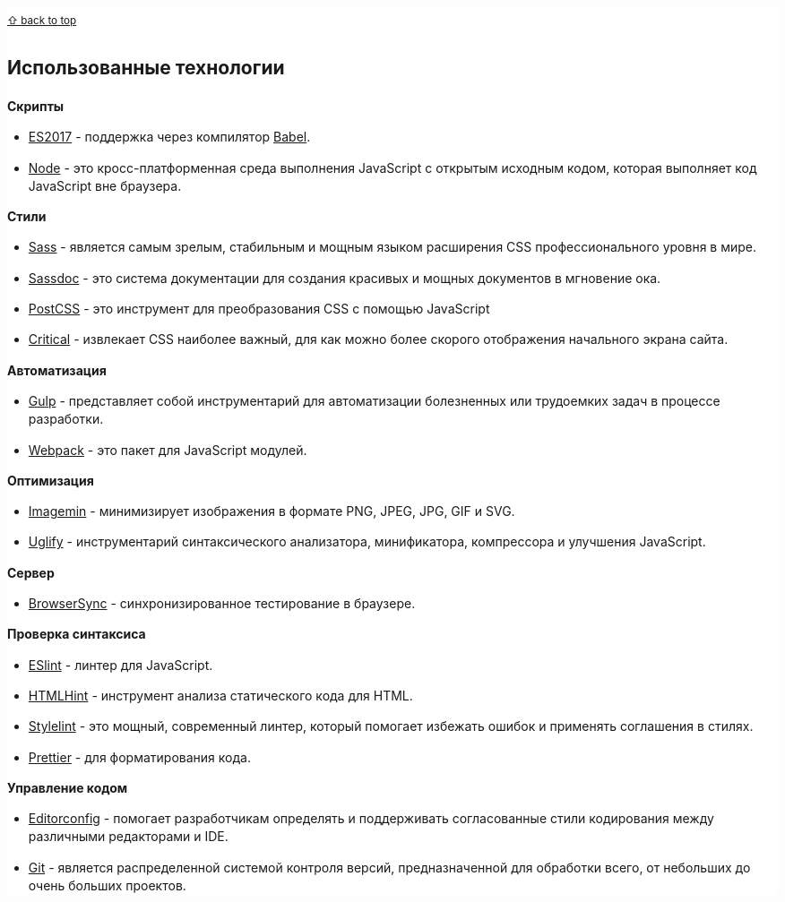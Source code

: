 <sub>[⇧ back to top](#contents)</sub>

## Использованные технологии

**Скрипты**

- [ES2017](https://medium.com/komenco/what-to-expect-from-javascript-es2017-the-async-edition-618e28819711) - поддержка через компилятор [Babel](https://babeljs.io/).

- [Node](https://nodejs.org/) - это кросс-платформенная среда выполнения JavaScript с открытым исходным кодом, которая выполняет код JavaScript вне браузера.

**Стили**

- [Sass](https://sass-lang.com/) - является самым зрелым, стабильным и мощным языком расширения CSS профессионального уровня в мире.

- [Sassdoc](http://sassdoc.com/) - это система документации для создания красивых и мощных документов в мгновение ока.

- [PostCSS](https://postcss.org/) - это инструмент для преобразования CSS с помощью JavaScript

- [Critical](https://github.com/addyosmani/critical) - извлекает CSS наиболее важный, для как можно более скорого отображения начального экрана сайта.

**Автоматизация**

- [Gulp](https://gulpjs.com/) - представляет собой инструментарий для автоматизации болезненных или трудоемких задач в процессе разработки.

- [Webpack](https://webpack.js.org/) - это пакет для JavaScript модулей.

**Оптимизация**

- [Imagemin](https://github.com/imagemin/imagemin) - минимизирует изображения в формате PNG, JPEG, JPG, GIF и SVG.

- [Uglify](https://github.com/mishoo/UglifyJS2) - инструментарий синтаксического анализатора, минификатора, компрессора и улучшения JavaScript.

**Сервер**

- [BrowserSync](http://www.browsersync.io/) - синхронизированное тестирование в браузере.

**Проверка синтаксиса**

- [ESlint](http://eslint.org/) - линтер для JavaScript.

- [HTMLHint](https://htmlhint.io/) - инструмент анализа статического кода для HTML.

- [Stylelint](https://stylelint.io/) - это мощный, современный линтер, который помогает избежать ошибок и применять соглашения в стилях.

- [Prettier](https://prettier.io/) - для форматирования кода.

**Управление кодом**

- [Editorconfig](http://editorconfig.org/) - помогает разработчикам определять и поддерживать согласованные стили кодирования между различными редакторами и IDE.

- [Git](https://git-scm.com/) - является распределенной системой контроля версий, предназначенной для обработки всего, от небольших до очень больших проектов.
